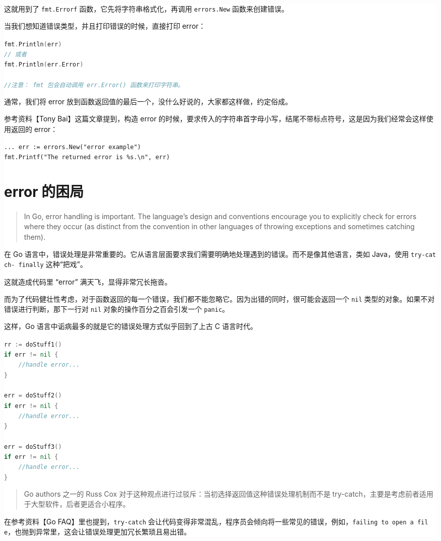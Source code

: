 这就用到了 `fmt.Errorf` 函数，它先将字符串格式化，再调用 `errors.New` 函数来创建错误。

当我们想知道错误类型，并且打印错误的时候，直接打印 error：

```go
fmt.Println(err)
// 或者
fmt.Println(err.Error)

//注意： fmt 包会自动调用 err.Error() 函数来打印字符串。
```

通常，我们将 error 放到函数返回值的最后一个，没什么好说的，大家都这样做，约定俗成。

参考资料【Tony Bai】这篇文章提到，构造 error 的时候，要求传入的字符串首字母小写，结尾不带标点符号，这是因为我们经常会这样使用返回的 error：

```
... err := errors.New("error example")
fmt.Printf("The returned error is %s.\n", err)
```

# error 的困局

> In Go, error handling is important. The language’s design and conventions encourage you to explicitly check for errors where they occur (as distinct from the convention in other languages of throwing exceptions and sometimes catching them).

在 Go 语言中，错误处理是非常重要的。它从语言层面要求我们需要明确地处理遇到的错误。而不是像其他语言，类如 Java，使用 `try-catch- finally` 这种“把戏”。

这就造成代码里 “error” 满天飞，显得非常冗长拖沓。

而为了代码健壮性考虑，对于函数返回的每一个错误，我们都不能忽略它。因为出错的同时，很可能会返回一个 `nil` 类型的对象。如果不对错误进行判断，那下一行对 `nil` 对象的操作百分之百会引发一个 `panic`。

这样，Go 语言中诟病最多的就是它的错误处理方式似乎回到了上古 C 语言时代。

```go
rr := doStuff1()
if err != nil {
    //handle error...
}

err = doStuff2()
if err != nil {
    //handle error...
}

err = doStuff3()
if err != nil {
    //handle error...
}
```

> Go authors 之一的 Russ Cox 对于这种观点进行过驳斥：当初选择返回值这种错误处理机制而不是 try-catch，主要是考虑前者适用于大型软件，后者更适合小程序。

在参考资料【Go FAQ】里也提到，`try-catch` 会让代码变得非常混乱，程序员会倾向将一些常见的错误，例如，`failing to open a file`，也抛到异常里，这会让错误处理更加冗长繁琐且易出错。
